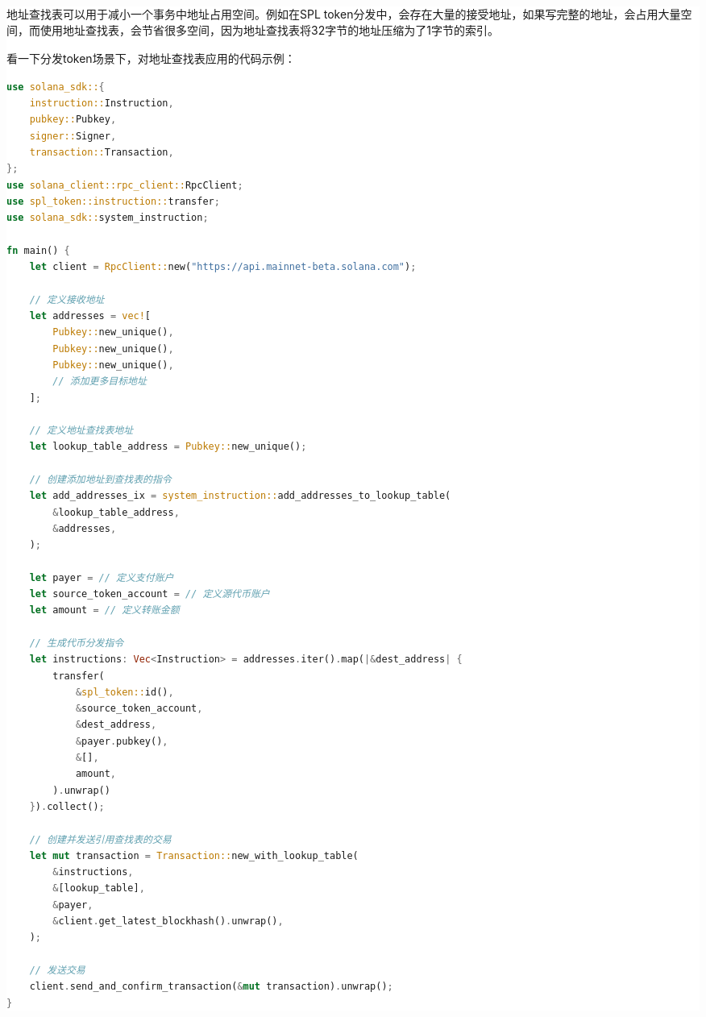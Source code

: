 地址查找表可以用于减小一个事务中地址占用空间。例如在SPL token分发中，会存在大量的接受地址，如果写完整的地址，会占用大量空间，而使用地址查找表，会节省很多空间，因为地址查找表将32字节的地址压缩为了1字节的索引。

看一下分发token场景下，对地址查找表应用的代码示例：

```rust
use solana_sdk::{
    instruction::Instruction,
    pubkey::Pubkey,
    signer::Signer,
    transaction::Transaction,
};
use solana_client::rpc_client::RpcClient;
use spl_token::instruction::transfer;
use solana_sdk::system_instruction;

fn main() {
    let client = RpcClient::new("https://api.mainnet-beta.solana.com");

    // 定义接收地址
    let addresses = vec![
        Pubkey::new_unique(),
        Pubkey::new_unique(),
        Pubkey::new_unique(),
        // 添加更多目标地址
    ];

    // 定义地址查找表地址
    let lookup_table_address = Pubkey::new_unique();

    // 创建添加地址到查找表的指令
    let add_addresses_ix = system_instruction::add_addresses_to_lookup_table(
        &lookup_table_address,
        &addresses,
    );

    let payer = // 定义支付账户
    let source_token_account = // 定义源代币账户
    let amount = // 定义转账金额

    // 生成代币分发指令
    let instructions: Vec<Instruction> = addresses.iter().map(|&dest_address| {
        transfer(
            &spl_token::id(),
            &source_token_account,
            &dest_address,
            &payer.pubkey(),
            &[],
            amount,
        ).unwrap()
    }).collect();

    // 创建并发送引用查找表的交易
    let mut transaction = Transaction::new_with_lookup_table(
        &instructions,
        &[lookup_table],
        &payer,
        &client.get_latest_blockhash().unwrap(),
    );

    // 发送交易
    client.send_and_confirm_transaction(&mut transaction).unwrap();
}
```

